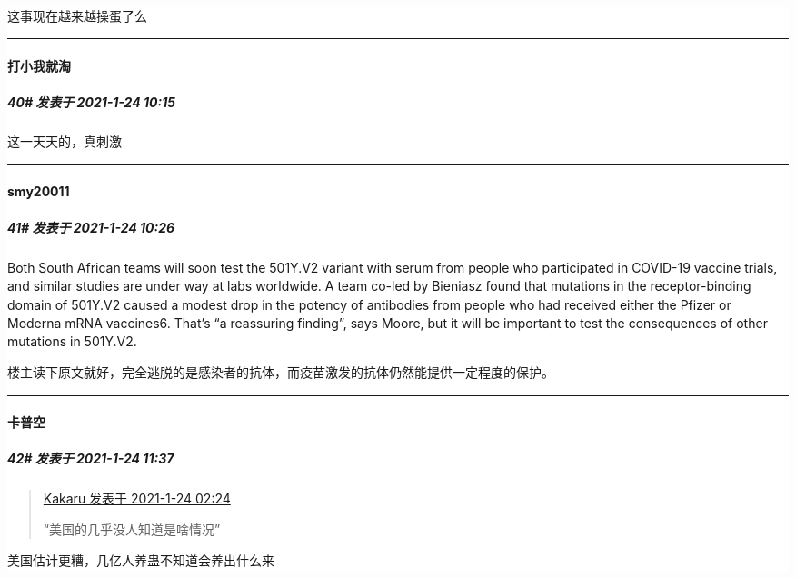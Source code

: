 


这事现在越来越操蛋了么







*****

####  打小我就淘  
##### 40#       发表于 2021-1-24 10:15




这一天天的，真刺激







*****

####  smy20011  
##### 41#       发表于 2021-1-24 10:26




Both South African teams will soon test the 501Y.V2 variant with serum from people who participated in COVID-19 vaccine trials, and similar studies are under way at labs worldwide. A team co-led by Bieniasz found that mutations in the receptor-binding domain of 501Y.V2 caused a modest drop in the potency of antibodies from people who had received either the Pfizer or Moderna mRNA vaccines6. That’s “a reassuring finding”, says Moore, but it will be important to test the consequences of other mutations in 501Y.V2.


楼主读下原文就好，完全逃脱的是感染者的抗体，而疫苗激发的抗体仍然能提供一定程度的保护。







*****

####  卡普空  
##### 42#       发表于 2021-1-24 11:37



<blockquote><a href="httphttps://bbs.saraba1st.com/2b/forum.php?mod=redirect&amp;goto=findpost&amp;pid=50127977&amp;ptid=1984354" target="_blank">Kakaru 发表于 2021-1-24 02:24</a>

“美国的几乎没人知道是啥情况”</blockquote>
美国估计更糟，几亿人养蛊不知道会养出什么来






